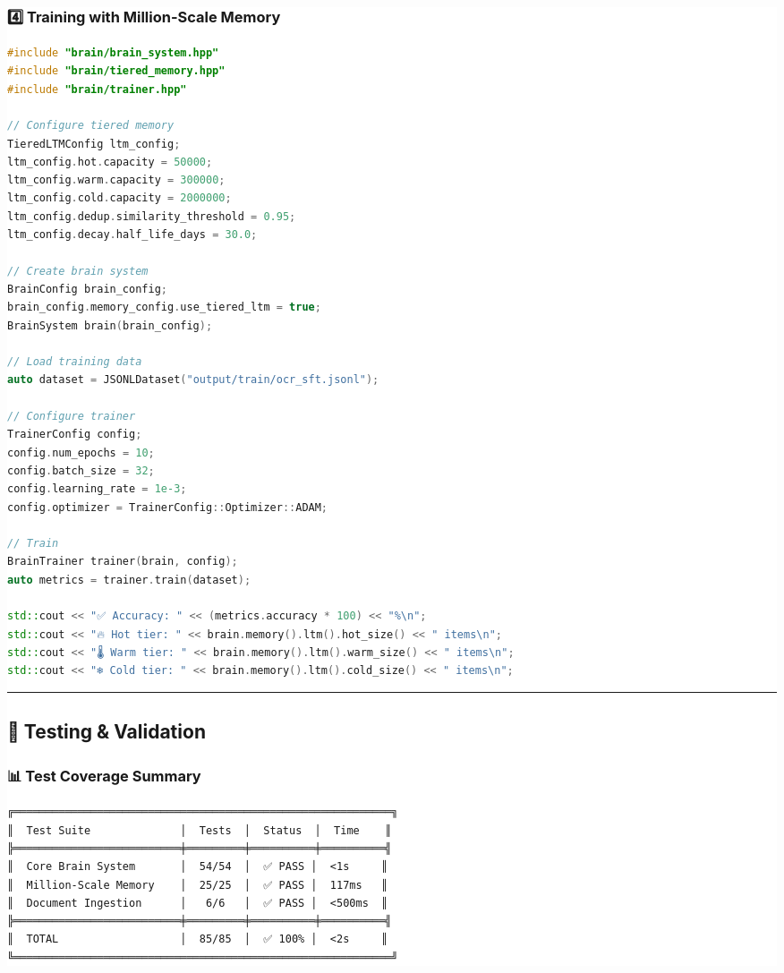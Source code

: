 ### 4️⃣ Training with Million-Scale Memory

```cpp
#include "brain/brain_system.hpp"
#include "brain/tiered_memory.hpp"
#include "brain/trainer.hpp"

// Configure tiered memory
TieredLTMConfig ltm_config;
ltm_config.hot.capacity = 50000;
ltm_config.warm.capacity = 300000;
ltm_config.cold.capacity = 2000000;
ltm_config.dedup.similarity_threshold = 0.95;
ltm_config.decay.half_life_days = 30.0;

// Create brain system
BrainConfig brain_config;
brain_config.memory_config.use_tiered_ltm = true;
BrainSystem brain(brain_config);

// Load training data
auto dataset = JSONLDataset("output/train/ocr_sft.jsonl");

// Configure trainer
TrainerConfig config;
config.num_epochs = 10;
config.batch_size = 32;
config.learning_rate = 1e-3;
config.optimizer = TrainerConfig::Optimizer::ADAM;

// Train
BrainTrainer trainer(brain, config);
auto metrics = trainer.train(dataset);

std::cout << "✅ Accuracy: " << (metrics.accuracy * 100) << "%\n";
std::cout << "🔥 Hot tier: " << brain.memory().ltm().hot_size() << " items\n";
std::cout << "🌡️ Warm tier: " << brain.memory().ltm().warm_size() << " items\n";
std::cout << "❄️ Cold tier: " << brain.memory().ltm().cold_size() << " items\n";
```

---

## 🧪 Testing & Validation

### 📊 Test Coverage Summary

```
╔═══════════════════════════════════════════════════════════╗
║  Test Suite              │  Tests  │  Status  │  Time    ║
╠══════════════════════════╪═════════╪══════════╪══════════╣
║  Core Brain System       │  54/54  │  ✅ PASS │  <1s     ║
║  Million-Scale Memory    │  25/25  │  ✅ PASS │  117ms   ║
║  Document Ingestion      │   6/6   │  ✅ PASS │  <500ms  ║
╠══════════════════════════╪═════════╪══════════╪══════════╣
║  TOTAL                   │  85/85  │  ✅ 100% │  <2s     ║
╚═══════════════════════════════════════════════════════════╝
```
